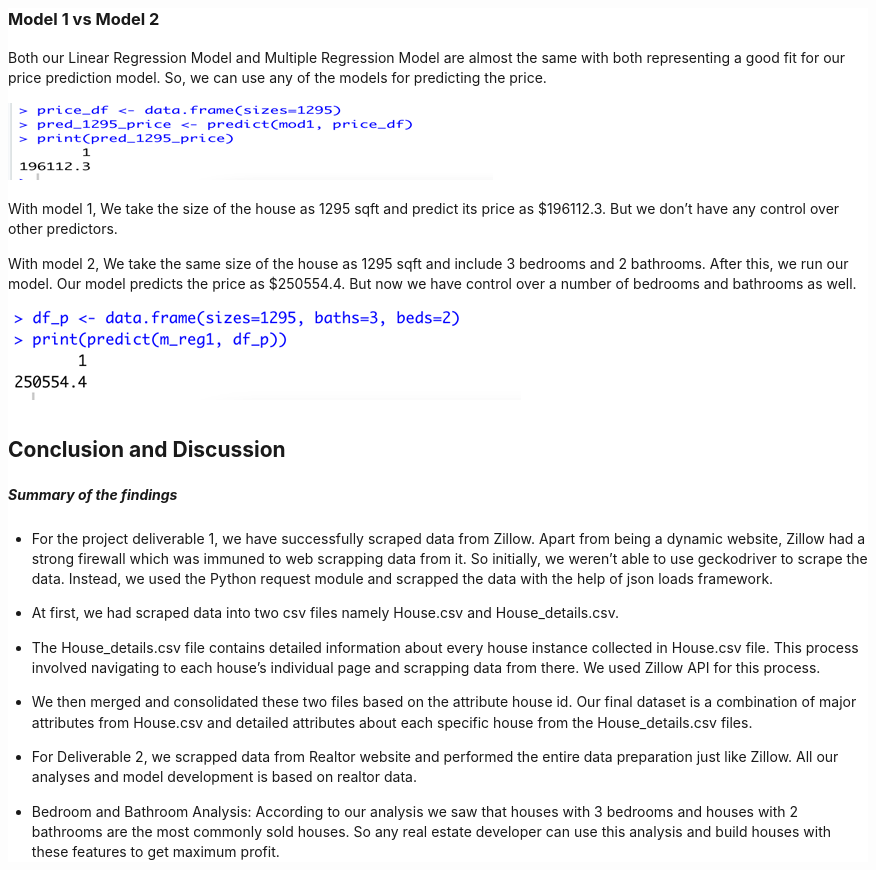 ### Model 1 vs Model 2

Both our Linear Regression Model and Multiple Regression Model are almost the same with both representing a good fit for our price prediction model. So, we can use any of the models for predicting the price.

![](assets/model.png)

With model 1, We take the size of the house as 1295 sqft and predict its price as $196112.3. But we don’t have any control over other predictors. 

With model 2, We take the same size of the house as 1295 sqft and include 3 bedrooms and 2 bathrooms. After this, we run our model. Our model predicts the price as $250554.4. But now we have control over a number of bedrooms and bathrooms as well.


![](assets/model1.png)





## Conclusion and Discussion
##### Summary of the findings

* For the project deliverable 1, we have successfully scraped data from Zillow. Apart from being a dynamic website, Zillow had a strong firewall which was immuned to web scrapping data from it. So initially, we weren’t able to use geckodriver to scrape the data. Instead, we used the Python request module and scrapped the data with the help of json loads framework.
 
* At first, we had scraped data into two csv files namely House.csv and House_details.csv. 
 
* The House_details.csv file contains detailed information about every house instance collected in House.csv file. This process involved navigating to each house’s individual page and scrapping data from there. We used Zillow API for this process.
 
* We then merged and consolidated these two files based on the attribute house id. Our final dataset is a combination of major attributes from House.csv and detailed attributes about each specific house from the House_details.csv files.

* For Deliverable 2, we scrapped data from Realtor website and performed the entire data preparation just like Zillow. All our analyses and model development is based on realtor data.

* Bedroom and Bathroom Analysis:  According to our analysis we saw that houses with 3 bedrooms and houses with 2 bathrooms are the most commonly sold houses. So any real estate developer can use this analysis and build houses with these features to get maximum profit.
